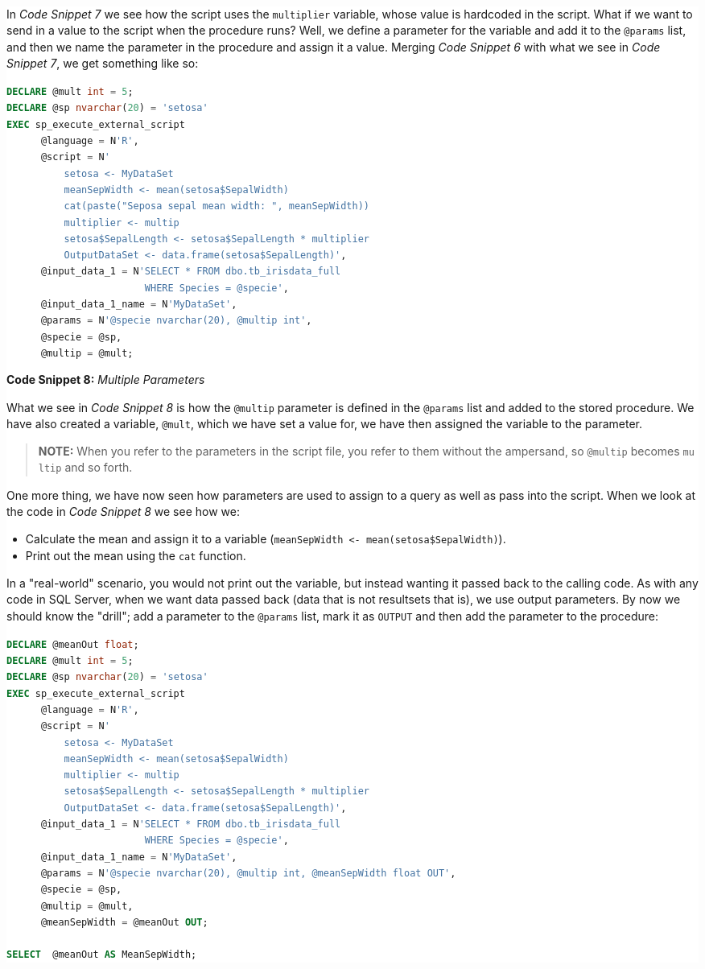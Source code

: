 In *Code Snippet 7* we see how the script uses the `multiplier` variable, whose value is hardcoded in the script. What if we want to send in a value to the script when the procedure runs? Well, we define a parameter for the variable and add it to the `@params` list, and then we name the parameter in the procedure and assign it a value. Merging *Code Snippet 6* with what we see in *Code Snippet 7*, we get something like so:

```sql
DECLARE @mult int = 5;
DECLARE @sp nvarchar(20) = 'setosa'
EXEC sp_execute_external_script
      @language = N'R',
      @script = N'
          setosa <- MyDataSet
          meanSepWidth <- mean(setosa$SepalWidth)
          cat(paste("Seposa sepal mean width: ", meanSepWidth))
          multiplier <- multip
          setosa$SepalLength <- setosa$SepalLength * multiplier
          OutputDataSet <- data.frame(setosa$SepalLength)',
      @input_data_1 = N'SELECT * FROM dbo.tb_irisdata_full 
                        WHERE Species = @specie',
      @input_data_1_name = N'MyDataSet',
      @params = N'@specie nvarchar(20), @multip int',
      @specie = @sp,
      @multip = @mult; 
```
**Code Snippet 8:** *Multiple Parameters*      

What we see in *Code Snippet 8* is how the `@multip` parameter is defined in the `@params` list and added to the stored procedure. We have also created a variable, `@mult`, which we have set a value for, we have then assigned the variable to the parameter.

> **NOTE:** When you refer to the parameters in the script file, you refer to them without the ampersand, so `@multip` becomes `multip` and so forth.

One more thing, we have now seen how parameters are used to assign to a query as well as pass into the script. When we look at the code in *Code Snippet 8* we see how we:

* Calculate the mean and assign it to a variable (`meanSepWidth <- mean(setosa$SepalWidth)`).
* Print out the mean using the `cat` function.

In a "real-world" scenario, you would not print out the variable, but instead wanting it passed back to the calling code. As with any code in SQL Server, when we want data passed back (data that is not resultsets that is), we use output parameters. By now we should know the "drill"; add a parameter to the `@params` list, mark it as `OUTPUT` and then add the parameter to the procedure:

```sql
DECLARE @meanOut float;
DECLARE @mult int = 5;
DECLARE @sp nvarchar(20) = 'setosa'
EXEC sp_execute_external_script
      @language = N'R',
      @script = N'
          setosa <- MyDataSet
          meanSepWidth <- mean(setosa$SepalWidth)
          multiplier <- multip
          setosa$SepalLength <- setosa$SepalLength * multiplier
          OutputDataSet <- data.frame(setosa$SepalLength)',
      @input_data_1 = N'SELECT * FROM dbo.tb_irisdata_full 
                        WHERE Species = @specie',
      @input_data_1_name = N'MyDataSet',
      @params = N'@specie nvarchar(20), @multip int, @meanSepWidth float OUT',
      @specie = @sp,
      @multip = @mult,
      @meanSepWidth = @meanOut OUT;
      
SELECT  @meanOut AS MeanSepWidth;
```